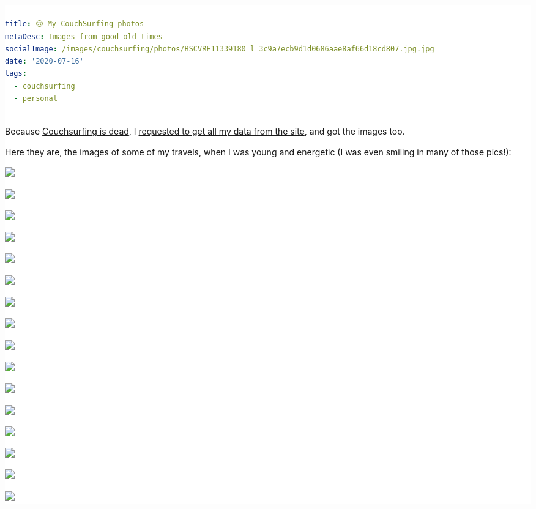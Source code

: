 ```yaml
---
title: 😢 My CouchSurfing photos
metaDesc: Images from good old times
socialImage: /images/couchsurfing/photos/BSCVRF11339180_l_3c9a7ecb9d1d0686aae8af66d18cd807.jpg.jpg
date: '2020-07-16'
tags:
  - couchsurfing
  - personal
---
```


Because [Couchsurfing is dead](https://leoloso.com/posts/couchsurfing-is-dead/), I [requested to get all my data from the site](https://leoloso.com/posts/last-glimpses-of-my-couchsurfing-profile/), and got the images too.

Here they are, the images of some of my travels, when I was young and energetic (I was even smiling in many of those pics!):

![](/images/couchsurfing/photos/BSCVRF11339180_l_3c9a7ecb9d1d0686aae8af66d18cd807.jpg.jpg)

![](/images/couchsurfing/photos/BSCVRF11896761_l_8294c1144345f4bd328372bac88db23e.jpg.jpg)

![](/images/couchsurfing/photos/BSCVRF11896772_l_54394fedae084b0046a198b05baf15cc.jpg.jpg)

![](/images/couchsurfing/photos/BSCVRF11896781_l_d193d8ddfceabcf42f90aa9a25001666.jpg.jpg)

![](/images/couchsurfing/photos/BSCVRF11896784_l_675879f676cfe040949f3937c9e3be96.jpg.jpg)

![](/images/couchsurfing/photos/BSCVRF11896797_l_73ab06bbce780eb0e6ca7b8233f8b7dd.jpg.jpg)

![](/images/couchsurfing/photos/BSCVRF11896801_l_4786596236b9f4e18a6e640f8d8133c9.jpg.jpg)

![](/images/couchsurfing/photos/BSCVRF11896802_l_c900ede0b6602633c22c491495ff7ac0.jpg.jpg)

![](/images/couchsurfing/photos/BSCVRF11896808_l_5526c7f4f06f01c135ccee01048448c3.jpg.jpg)

![](/images/couchsurfing/photos/BSCVRF11896823_l_a93da1457d506b64282fe05433e2ce10.jpg.jpg)

![](/images/couchsurfing/photos/BSCVRF11896836_l_67f7ff4736d7abfddd2180371548eb39.jpg.jpg)

![](/images/couchsurfing/photos/BSCVRF11896840_l_ad3dc9066768637d9eaae48e7abbb6b3.jpg.jpg)

![](/images/couchsurfing/photos/BSCVRF11896845_l_2b64cfe6bb2bcd9b135a9c59f4ce6ab6.jpg.jpg)

![](/images/couchsurfing/photos/BSCVRF11896851_l_0bf63c6e5794da902a23f2c8aafe48fc.jpg.jpg)

![](/images/couchsurfing/photos/BSCVRF11896859_l_f487959b1d2936bd317c0be9525f1e1c.jpg.jpg)

![](/images/couchsurfing/photos/BSCVRF11896864_l_1ea6da7217de3a78763e30a0d19c38d5.jpg.jpg)
